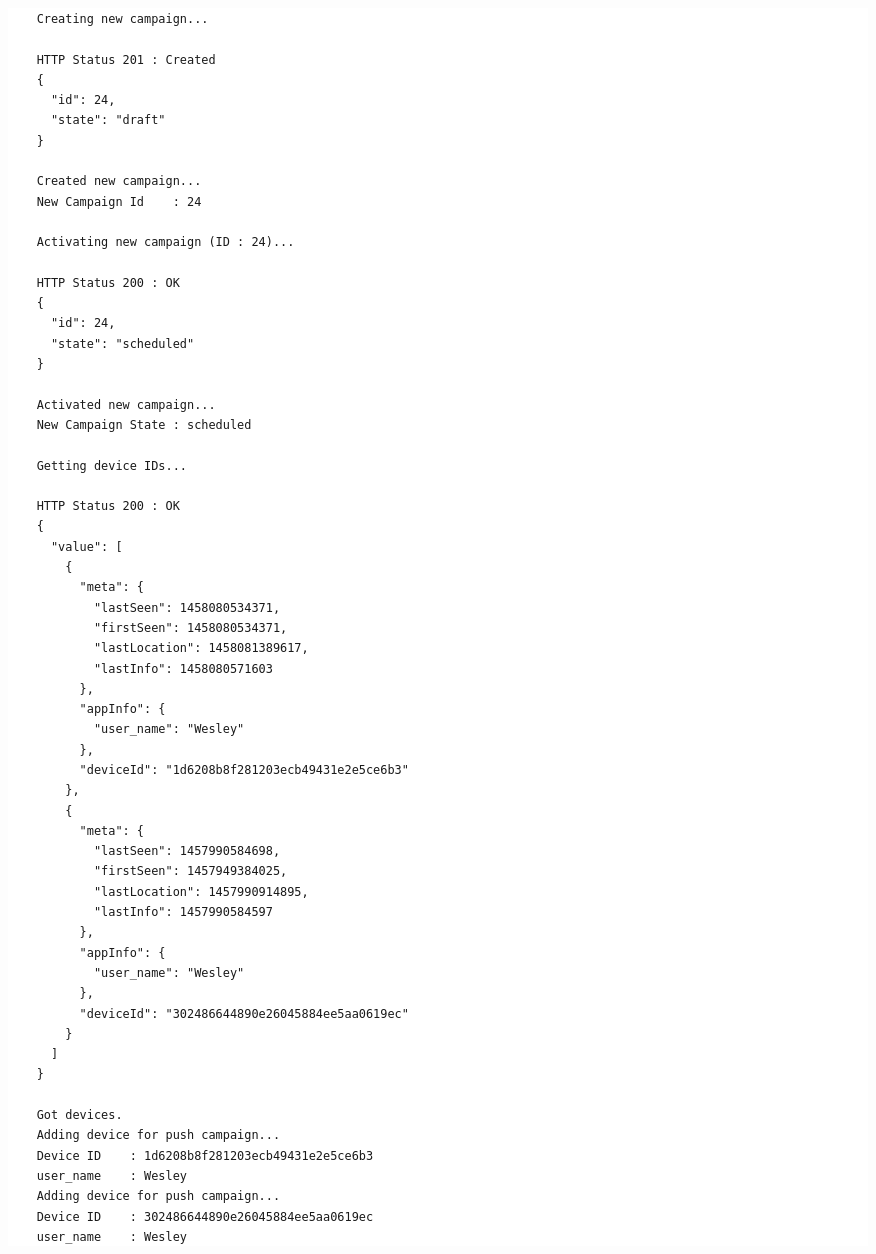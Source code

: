         Creating new campaign...

        HTTP Status 201 : Created
        {
          "id": 24,
          "state": "draft"
        }

        Created new campaign...
        New Campaign Id    : 24

        Activating new campaign (ID : 24)...

        HTTP Status 200 : OK
        {
          "id": 24,
          "state": "scheduled"
        }

        Activated new campaign...
        New Campaign State : scheduled

        Getting device IDs...

        HTTP Status 200 : OK
        {
          "value": [
            {
              "meta": {
                "lastSeen": 1458080534371,
                "firstSeen": 1458080534371,
                "lastLocation": 1458081389617,
                "lastInfo": 1458080571603
              },
              "appInfo": {
                "user_name": "Wesley"
              },
              "deviceId": "1d6208b8f281203ecb49431e2e5ce6b3"
            },
            {
              "meta": {
                "lastSeen": 1457990584698,
                "firstSeen": 1457949384025,
                "lastLocation": 1457990914895,
                "lastInfo": 1457990584597
              },
              "appInfo": {
                "user_name": "Wesley"
              },
              "deviceId": "302486644890e26045884ee5aa0619ec"
            }
          ]
        }

        Got devices.
        Adding device for push campaign...
        Device ID    : 1d6208b8f281203ecb49431e2e5ce6b3
        user_name    : Wesley
        Adding device for push campaign...
        Device ID    : 302486644890e26045884ee5aa0619ec
        user_name    : Wesley

